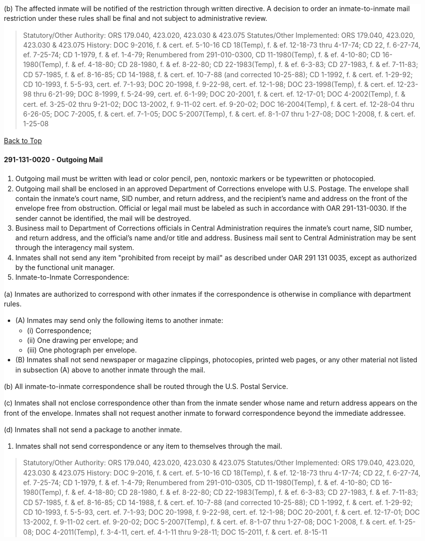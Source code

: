 \(b\) The affected inmate will be notified of the restriction through written directive. A decision to order an inmate-to-inmate mail restriction under these rules shall be final and not subject to administrative review.

> Statutory/Other Authority: ORS 179.040, 423.020, 423.030 & 423.075 Statutes/Other Implemented: ORS 179.040, 423.020, 423.030 & 423.075 History: DOC 9-2016, f. & cert. ef. 5-10-16 CD 18\(Temp\), f. & ef. 12-18-73 thru 4-17-74; CD 22, f. 6-27-74, ef. 7-25-74; CD 1-1979, f. & ef. 1-4-79; Renumbered from 291-010-0300, CD 11-1980\(Temp\), f. & ef. 4-10-80; CD 16-1980\(Temp\), f. & ef. 4-18-80; CD 28-1980, f. & ef. 8-22-80; CD 22-1983\(Temp\), f. & ef. 6-3-83; CD 27-1983, f. & ef. 7-11-83; CD 57-1985, f. & ef. 8-16-85; CD 14-1988, f. & cert. ef. 10-7-88 \(and corrected 10-25-88\); CD 1-1992, f. & cert. ef. 1-29-92; CD 10-1993, f. 5-5-93, cert. ef. 7-1-93; DOC 20-1998, f. 9-22-98, cert. ef. 12-1-98; DOC 23-1998\(Temp\), f. & cert. ef. 12-23-98 thru 6-21-99; DOC 8-1999, f. 5-24-99, cert. ef. 6-1-99; DOC 20-2001, f. & cert. ef. 12-17-01; DOC 4-2002\(Temp\), f. & cert. ef. 3-25-02 thru 9-21-02; DOC 13-2002, f. 9-11-02 cert. ef. 9-20-02; DOC 16-2004\(Temp\), f. & cert. ef. 12-28-04 thru 6-26-05; DOC 7-2005, f. & cert. ef. 7-1-05; DOC 5-2007\(Temp\), f. & cert. ef. 8-1-07 thru 1-27-08; DOC 1-2008, f. & cert. ef. 1-25-08

[Back to Top](https://github.com/agsang84/SnakePit/blob/master/laws-and-rules/oars/0131.md#top)

#### 291-131-0020 - Outgoing Mail

1. Outgoing mail must be written with lead or color pencil, pen, nontoxic markers or be typewritten or photocopied.
2. Outgoing mail shall be enclosed in an approved Department of Corrections envelope with U.S. Postage. The envelope shall contain the inmate’s court name, SID number, and return address, and the recipient’s name and address on the front of the envelope free from obstruction. Official or legal mail must be labeled as such in accordance with OAR 291-131-0030. If the sender cannot be identified, the mail will be destroyed.
3. Business mail to Department of Corrections officials in Central Administration requires the inmate’s court name, SID number, and return address, and the official’s name and/or title and address. Business mail sent to Central Administration may be sent through the interagency mail system.
4. Inmates shall not send any item "prohibited from receipt by mail" as described under OAR 291 131 0035, except as authorized by the functional unit manager.
5. Inmate-to-Inmate Correspondence:

\(a\) Inmates are authorized to correspond with other inmates if the correspondence is otherwise in compliance with department rules.

* \(A\) Inmates may send only the following items to another inmate:
  * \(i\) Correspondence;
  * \(ii\) One drawing per envelope; and
  * \(iii\) One photograph per envelope.
* \(B\) Inmates shall not send newspaper or magazine clippings, photocopies, printed web pages, or any other material not listed in subsection \(A\) above to another inmate through the mail.

\(b\) All inmate-to-inmate correspondence shall be routed through the U.S. Postal Service.

\(c\) Inmates shall not enclose correspondence other than from the inmate sender whose name and return address appears on the front of the envelope. Inmates shall not request another inmate to forward correspondence beyond the immediate addressee.

\(d\) Inmates shall not send a package to another inmate.

1. Inmates shall not send correspondence or any item to themselves through the mail.

> Statutory/Other Authority: ORS 179.040, 423.020, 423.030 & 423.075 Statutes/Other Implemented: ORS 179.040, 423.020, 423.030 & 423.075 History: DOC 9-2016, f. & cert. ef. 5-10-16 CD 18\(Temp\), f. & ef. 12-18-73 thru 4-17-74; CD 22, f. 6-27-74, ef. 7-25-74; CD 1-1979, f. & ef. 1-4-79; Renumbered from 291-010-0305, CD 11-1980\(Temp\), f. & ef. 4-10-80; CD 16-1980\(Temp\), f. & ef. 4-18-80; CD 28-1980, f. & ef. 8-22-80; CD 22-1983\(Temp\), f. & ef. 6-3-83; CD 27-1983, f. & ef. 7-11-83; CD 57-1985, f. & ef. 8-16-85; CD 14-1988, f. & cert. ef. 10-7-88 \(and corrected 10-25-88\); CD 1-1992, f. & cert. ef. 1-29-92; CD 10-1993, f. 5-5-93, cert. ef. 7-1-93; DOC 20-1998, f. 9-22-98, cert. ef. 12-1-98; DOC 20-2001, f. & cert. ef. 12-17-01; DOC 13-2002, f. 9-11-02 cert. ef. 9-20-02; DOC 5-2007\(Temp\), f. & cert. ef. 8-1-07 thru 1-27-08; DOC 1-2008, f. & cert. ef. 1-25-08; DOC 4-2011\(Temp\), f. 3-4-11, cert. ef. 4-1-11 thru 9-28-11; DOC 15-2011, f. & cert. ef. 8-15-11
